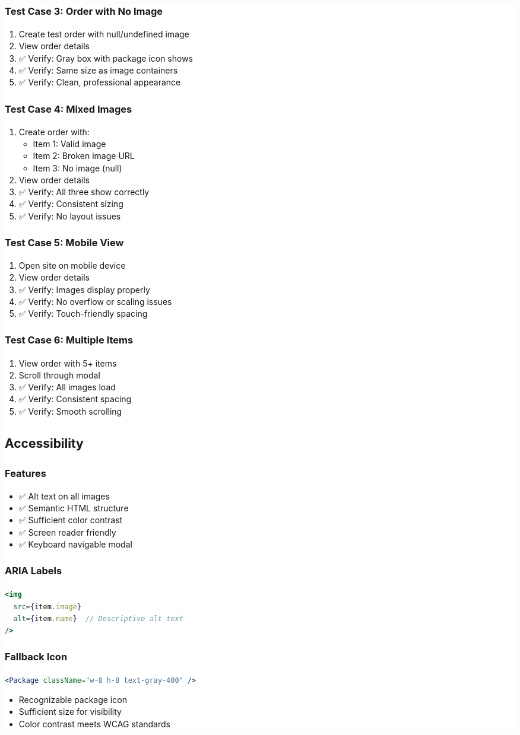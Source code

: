 ### Test Case 3: Order with No Image
1. Create test order with null/undefined image
2. View order details
3. ✅ Verify: Gray box with package icon shows
4. ✅ Verify: Same size as image containers
5. ✅ Verify: Clean, professional appearance

### Test Case 4: Mixed Images
1. Create order with:
   - Item 1: Valid image
   - Item 2: Broken image URL
   - Item 3: No image (null)
2. View order details
3. ✅ Verify: All three show correctly
4. ✅ Verify: Consistent sizing
5. ✅ Verify: No layout issues

### Test Case 5: Mobile View
1. Open site on mobile device
2. View order details
3. ✅ Verify: Images display properly
4. ✅ Verify: No overflow or scaling issues
5. ✅ Verify: Touch-friendly spacing

### Test Case 6: Multiple Items
1. View order with 5+ items
2. Scroll through modal
3. ✅ Verify: All images load
4. ✅ Verify: Consistent spacing
5. ✅ Verify: Smooth scrolling

## Accessibility

### Features
- ✅ Alt text on all images
- ✅ Semantic HTML structure
- ✅ Sufficient color contrast
- ✅ Screen reader friendly
- ✅ Keyboard navigable modal

### ARIA Labels
```jsx
<img 
  src={item.image} 
  alt={item.name}  // Descriptive alt text
/>
```

### Fallback Icon
```jsx
<Package className="w-8 h-8 text-gray-400" />
```
- Recognizable package icon
- Sufficient size for visibility
- Color contrast meets WCAG standards
